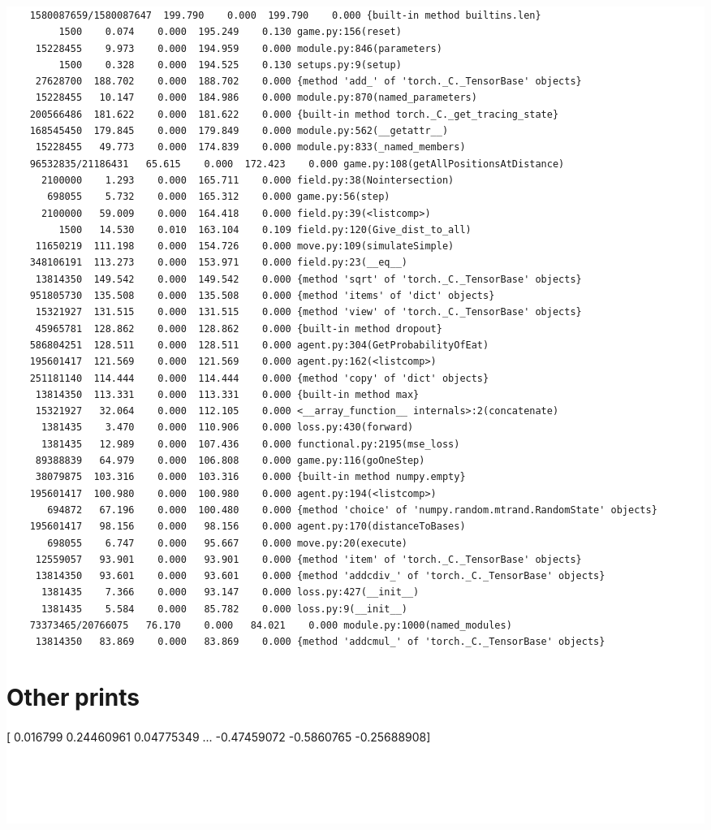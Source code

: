         1580087659/1580087647  199.790    0.000  199.790    0.000 {built-in method builtins.len}
             1500    0.074    0.000  195.249    0.130 game.py:156(reset)
         15228455    9.973    0.000  194.959    0.000 module.py:846(parameters)
             1500    0.328    0.000  194.525    0.130 setups.py:9(setup)
         27628700  188.702    0.000  188.702    0.000 {method 'add_' of 'torch._C._TensorBase' objects}
         15228455   10.147    0.000  184.986    0.000 module.py:870(named_parameters)
        200566486  181.622    0.000  181.622    0.000 {built-in method torch._C._get_tracing_state}
        168545450  179.845    0.000  179.849    0.000 module.py:562(__getattr__)
         15228455   49.773    0.000  174.839    0.000 module.py:833(_named_members)
        96532835/21186431   65.615    0.000  172.423    0.000 game.py:108(getAllPositionsAtDistance)
          2100000    1.293    0.000  165.711    0.000 field.py:38(Nointersection)
           698055    5.732    0.000  165.312    0.000 game.py:56(step)
          2100000   59.009    0.000  164.418    0.000 field.py:39(<listcomp>)
             1500   14.530    0.010  163.104    0.109 field.py:120(Give_dist_to_all)
         11650219  111.198    0.000  154.726    0.000 move.py:109(simulateSimple)
        348106191  113.273    0.000  153.971    0.000 field.py:23(__eq__)
         13814350  149.542    0.000  149.542    0.000 {method 'sqrt' of 'torch._C._TensorBase' objects}
        951805730  135.508    0.000  135.508    0.000 {method 'items' of 'dict' objects}
         15321927  131.515    0.000  131.515    0.000 {method 'view' of 'torch._C._TensorBase' objects}
         45965781  128.862    0.000  128.862    0.000 {built-in method dropout}
        586804251  128.511    0.000  128.511    0.000 agent.py:304(GetProbabilityOfEat)
        195601417  121.569    0.000  121.569    0.000 agent.py:162(<listcomp>)
        251181140  114.444    0.000  114.444    0.000 {method 'copy' of 'dict' objects}
         13814350  113.331    0.000  113.331    0.000 {built-in method max}
         15321927   32.064    0.000  112.105    0.000 <__array_function__ internals>:2(concatenate)
          1381435    3.470    0.000  110.906    0.000 loss.py:430(forward)
          1381435   12.989    0.000  107.436    0.000 functional.py:2195(mse_loss)
         89388839   64.979    0.000  106.808    0.000 game.py:116(goOneStep)
         38079875  103.316    0.000  103.316    0.000 {built-in method numpy.empty}
        195601417  100.980    0.000  100.980    0.000 agent.py:194(<listcomp>)
           694872   67.196    0.000  100.480    0.000 {method 'choice' of 'numpy.random.mtrand.RandomState' objects}
        195601417   98.156    0.000   98.156    0.000 agent.py:170(distanceToBases)
           698055    6.747    0.000   95.667    0.000 move.py:20(execute)
         12559057   93.901    0.000   93.901    0.000 {method 'item' of 'torch._C._TensorBase' objects}
         13814350   93.601    0.000   93.601    0.000 {method 'addcdiv_' of 'torch._C._TensorBase' objects}
          1381435    7.366    0.000   93.147    0.000 loss.py:427(__init__)
          1381435    5.584    0.000   85.782    0.000 loss.py:9(__init__)
        73373465/20766075   76.170    0.000   84.021    0.000 module.py:1000(named_modules)
         13814350   83.869    0.000   83.869    0.000 {method 'addcmul_' of 'torch._C._TensorBase' objects}


# Other prints

[ 0.016799    0.24460961  0.04775349 ... -0.47459072 -0.5860765
 -0.25688908]

 <br /> 
 <br /> 
 <br /> 
 <br />
